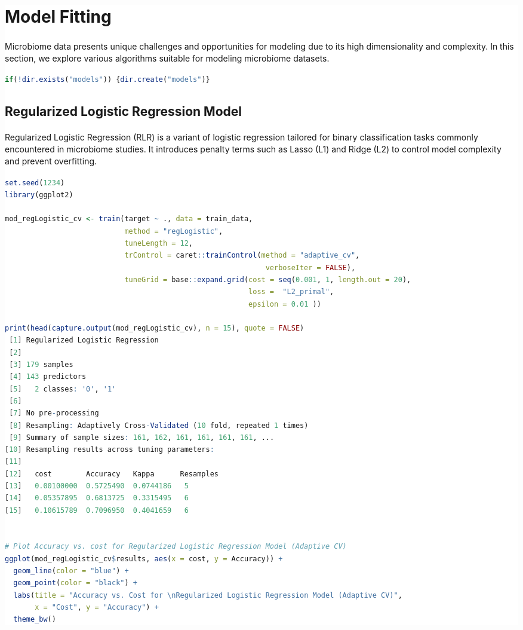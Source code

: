 
# Model Fitting

Microbiome data presents unique challenges and opportunities for modeling due to its high dimensionality and complexity. In this section, we explore various algorithms suitable for modeling microbiome datasets.



```r
if(!dir.exists("models")) {dir.create("models")}
```

## Regularized Logistic Regression Model
Regularized Logistic Regression (RLR) is a variant of logistic regression tailored for binary classification tasks commonly encountered in microbiome studies. It introduces penalty terms such as Lasso (L1) and Ridge (L2) to control model complexity and prevent overfitting.


```r
set.seed(1234)
library(ggplot2)

mod_regLogistic_cv <- train(target ~ ., data = train_data,
                            method = "regLogistic",
                            tuneLength = 12,
                            trControl = caret::trainControl(method = "adaptive_cv",
                                                             verboseIter = FALSE),
                            tuneGrid = base::expand.grid(cost = seq(0.001, 1, length.out = 20),
                                                         loss =  "L2_primal",
                                                         epsilon = 0.01 ))

print(head(capture.output(mod_regLogistic_cv), n = 15), quote = FALSE)
 [1] Regularized Logistic Regression                                    
 [2]                                                                    
 [3] 179 samples                                                        
 [4] 143 predictors                                                     
 [5]   2 classes: '0', '1'                                              
 [6]                                                                    
 [7] No pre-processing                                                  
 [8] Resampling: Adaptively Cross-Validated (10 fold, repeated 1 times) 
 [9] Summary of sample sizes: 161, 162, 161, 161, 161, 161, ...         
[10] Resampling results across tuning parameters:                       
[11]                                                                    
[12]   cost        Accuracy   Kappa      Resamples                      
[13]   0.00100000  0.5725490  0.0744186   5                             
[14]   0.05357895  0.6813725  0.3315495   6                             
[15]   0.10615789  0.7096950  0.4041659   6                             


# Plot Accuracy vs. cost for Regularized Logistic Regression Model (Adaptive CV)
ggplot(mod_regLogistic_cv$results, aes(x = cost, y = Accuracy)) +
  geom_line(color = "blue") +
  geom_point(color = "black") +
  labs(title = "Accuracy vs. Cost for \nRegularized Logistic Regression Model (Adaptive CV)",
       x = "Cost", y = "Accuracy") +
  theme_bw()
```

